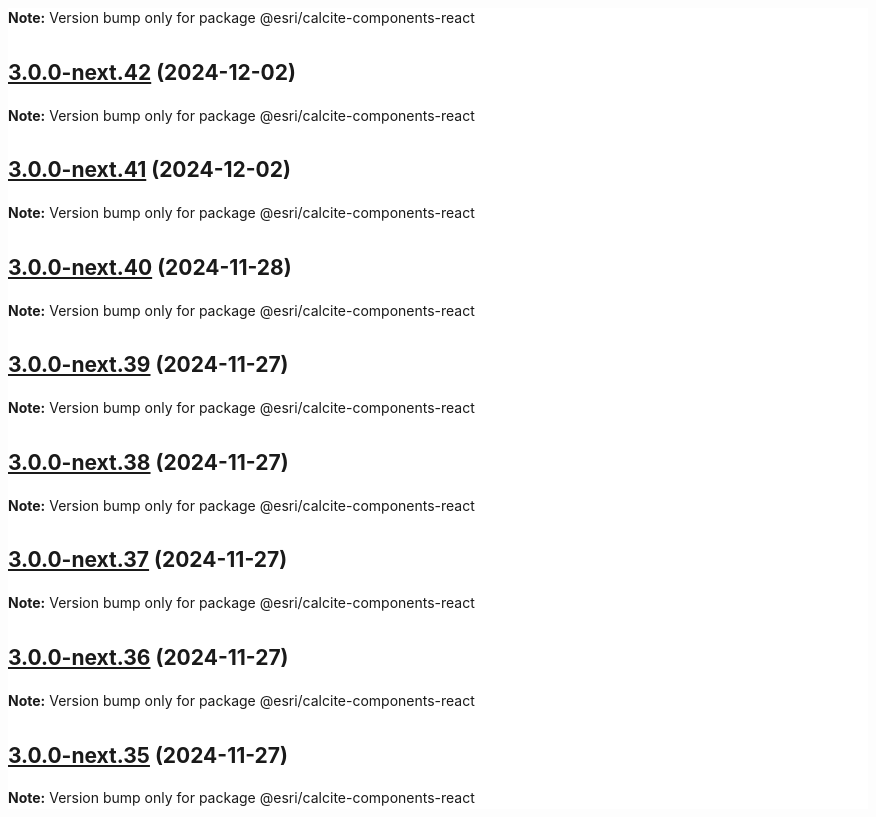 **Note:** Version bump only for package @esri/calcite-components-react

## [3.0.0-next.42](https://github.com/Esri/calcite-design-system/compare/@esri/calcite-components-react@3.0.0-next.41...@esri/calcite-components-react@3.0.0-next.42) (2024-12-02)

**Note:** Version bump only for package @esri/calcite-components-react

## [3.0.0-next.41](https://github.com/Esri/calcite-design-system/compare/@esri/calcite-components-react@3.0.0-next.40...@esri/calcite-components-react@3.0.0-next.41) (2024-12-02)

**Note:** Version bump only for package @esri/calcite-components-react

## [3.0.0-next.40](https://github.com/Esri/calcite-design-system/compare/@esri/calcite-components-react@3.0.0-next.39...@esri/calcite-components-react@3.0.0-next.40) (2024-11-28)

**Note:** Version bump only for package @esri/calcite-components-react

## [3.0.0-next.39](https://github.com/Esri/calcite-design-system/compare/@esri/calcite-components-react@3.0.0-next.38...@esri/calcite-components-react@3.0.0-next.39) (2024-11-27)

**Note:** Version bump only for package @esri/calcite-components-react

## [3.0.0-next.38](https://github.com/Esri/calcite-design-system/compare/@esri/calcite-components-react@3.0.0-next.37...@esri/calcite-components-react@3.0.0-next.38) (2024-11-27)

**Note:** Version bump only for package @esri/calcite-components-react

## [3.0.0-next.37](https://github.com/Esri/calcite-design-system/compare/@esri/calcite-components-react@3.0.0-next.36...@esri/calcite-components-react@3.0.0-next.37) (2024-11-27)

**Note:** Version bump only for package @esri/calcite-components-react

## [3.0.0-next.36](https://github.com/Esri/calcite-design-system/compare/@esri/calcite-components-react@3.0.0-next.35...@esri/calcite-components-react@3.0.0-next.36) (2024-11-27)

**Note:** Version bump only for package @esri/calcite-components-react

## [3.0.0-next.35](https://github.com/Esri/calcite-design-system/compare/@esri/calcite-components-react@3.0.0-next.34...@esri/calcite-components-react@3.0.0-next.35) (2024-11-27)

**Note:** Version bump only for package @esri/calcite-components-react
